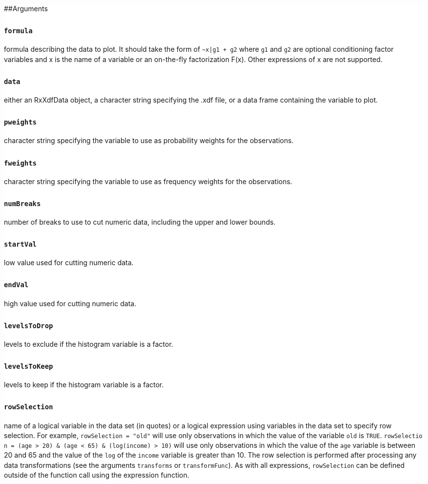  ##Arguments

   
    
 ### `formula`
 formula describing the data to plot. It should take the  form of `~x|g1 + g2` where `g1` and `g2` are optional  conditioning factor variables and x is the name of a variable or an on-the-fly factorization F(x). Other expressions of x are not supported. 
  
  
    
 ### `data`
 either an RxXdfData object, a character string specifying the .xdf file, or a data frame containing the variable to plot. 
  
  
    
 ### `pweights`
 character string specifying the variable to use as probability weights for the observations. 
  
  
    
 ### `fweights`
 character string specifying the variable to use as frequency weights for the observations. 
  
  
    
 ### `numBreaks`
 number of breaks to use to cut numeric data, including  the upper and lower bounds. 
  
  
    
 ### `startVal`
 low value used for cutting numeric data. 
  
  
    
 ### `endVal`
 high value used for cutting numeric data. 
  
  
    
 ### `levelsToDrop`
 levels to exclude if the histogram variable is a factor. 
  
  
    
 ### `levelsToKeep`
 levels to keep if the histogram variable is a factor. 
  
  
    
 ### `rowSelection`
 name of a logical variable in the data set (in quotes) or a logical expression using variables in the data set to specify row selection.  For example, `rowSelection = "old"` will use only observations in which the value of the variable `old` is `TRUE`.  `rowSelection = (age > 20) & (age < 65) & (log(income) > 10)` will use only observations in which the value of the `age` variable is between 20 and 65 and the value of the `log` of the `income` variable is greater than 10.  The row selection is performed after processing any data transformations  (see the arguments `transforms` or `transformFunc`). As with all expressions, `rowSelection` can be defined outside of the function  call using the expression function. 
  